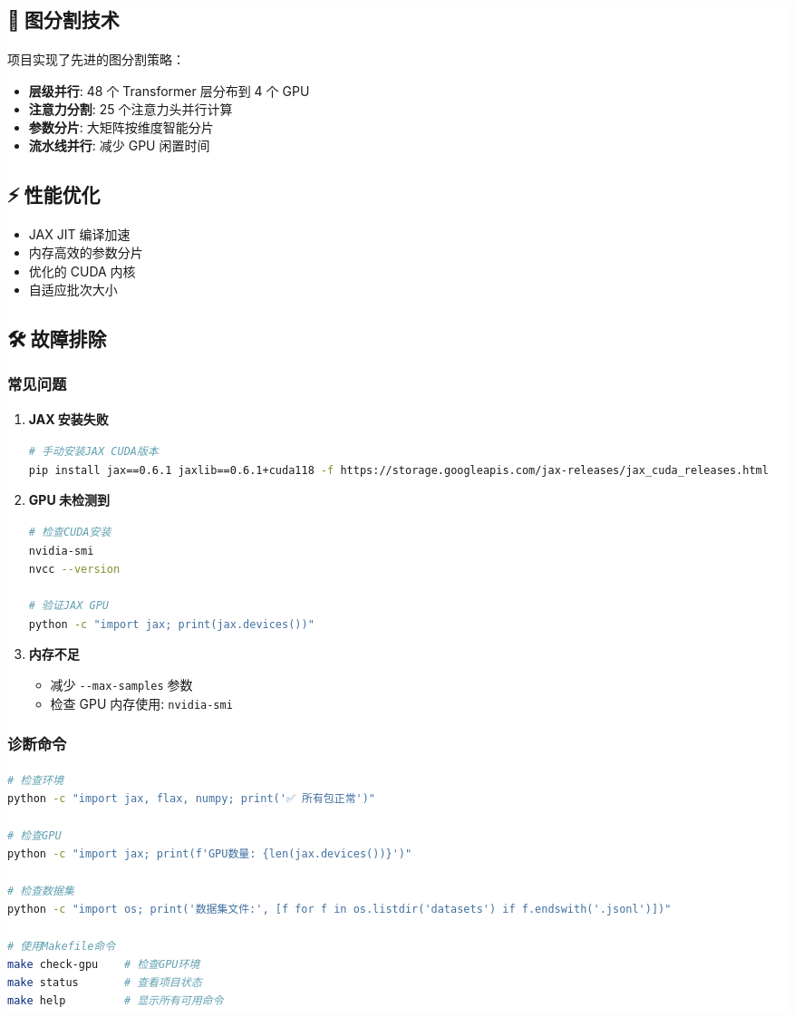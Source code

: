## 🔧 图分割技术

项目实现了先进的图分割策略：

- **层级并行**: 48 个 Transformer 层分布到 4 个 GPU
- **注意力分割**: 25 个注意力头并行计算
- **参数分片**: 大矩阵按维度智能分片
- **流水线并行**: 减少 GPU 闲置时间

## ⚡ 性能优化

- JAX JIT 编译加速
- 内存高效的参数分片
- 优化的 CUDA 内核
- 自适应批次大小

## 🛠️ 故障排除

### 常见问题

1. **JAX 安装失败**

   ```bash
   # 手动安装JAX CUDA版本
   pip install jax==0.6.1 jaxlib==0.6.1+cuda118 -f https://storage.googleapis.com/jax-releases/jax_cuda_releases.html
   ```

2. **GPU 未检测到**

   ```bash
   # 检查CUDA安装
   nvidia-smi
   nvcc --version

   # 验证JAX GPU
   python -c "import jax; print(jax.devices())"
   ```

3. **内存不足**
   - 减少 `--max-samples` 参数
   - 检查 GPU 内存使用: `nvidia-smi`

### 诊断命令

```bash
# 检查环境
python -c "import jax, flax, numpy; print('✅ 所有包正常')"

# 检查GPU
python -c "import jax; print(f'GPU数量: {len(jax.devices())}')"

# 检查数据集
python -c "import os; print('数据集文件:', [f for f in os.listdir('datasets') if f.endswith('.jsonl')])"

# 使用Makefile命令
make check-gpu    # 检查GPU环境
make status       # 查看项目状态
make help         # 显示所有可用命令
```
